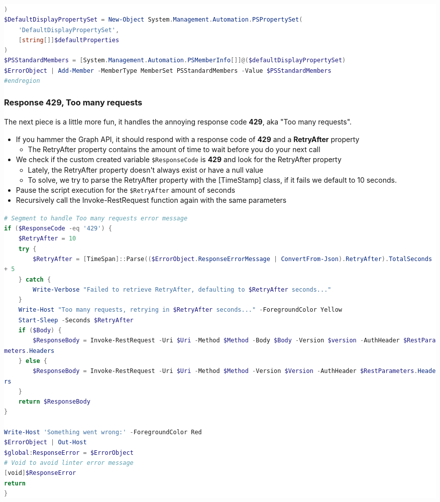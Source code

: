 ```powershell
)
$DefaultDisplayPropertySet = New-Object System.Management.Automation.PSPropertySet(
    'DefaultDisplayPropertySet',
    [string[]]$defaultProperties
)
$PSStandardMembers = [System.Management.Automation.PSMemberInfo[]]@($defaultDisplayPropertySet)
$ErrorObject | Add-Member -MemberType MemberSet PSStandardMembers -Value $PSStandardMembers
#endregion
```

### Response 429, Too many requests

The next piece is a little more fun, it handles the annoying response code **429**, aka "Too many requests".  
- If you hammer the Graph API, it should respond with a response code of **429** and a **RetryAfter** property 
  - The RetryAfter property contains the amount of time to wait before you do your next call
- We check if the custom created variable `$ResponseCode` is **429** and look for the RetryAfter property
  - Lately, the RetryAfter property doesn't always exist or have a null value
  - To solve, we try to parse the RetryAfter property with the [TimeStamp] class, if it fails we default to 10 seconds.
- Pause the script execution for the `$RetryAfter` amount of seconds
- Recursively call the Invoke-RestRequest function again with the same parameters

```powershell
# Segment to handle Too many requests error message
if ($ResponseCode -eq '429') {
    $RetryAfter = 10
    try {
        $RetryAfter = [TimeSpan]::Parse(($ErrorObject.ResponseErrorMessage | ConvertFrom-Json).RetryAfter).TotalSeconds + 5
    } catch {
        Write-Verbose "Failed to retrieve RetryAfter, defaulting to $RetryAfter seconds..."
    }
    Write-Host "Too many requests, retrying in $RetryAfter seconds..." -ForegroundColor Yellow
    Start-Sleep -Seconds $RetryAfter
    if ($Body) {
        $ResponseBody = Invoke-RestRequest -Uri $Uri -Method $Method -Body $Body -Version $version -AuthHeader $RestParameters.Headers
    } else {
        $ResponseBody = Invoke-RestRequest -Uri $Uri -Method $Method -Version $Version -AuthHeader $RestParameters.Headers
    }
    return $ResponseBody
}

Write-Host 'Something went wrong:' -ForegroundColor Red
$ErrorObject | Out-Host
$global:ResponseError = $ErrorObject
# Void to avoid linter error message
[void]$ResponseError
return
}
```
